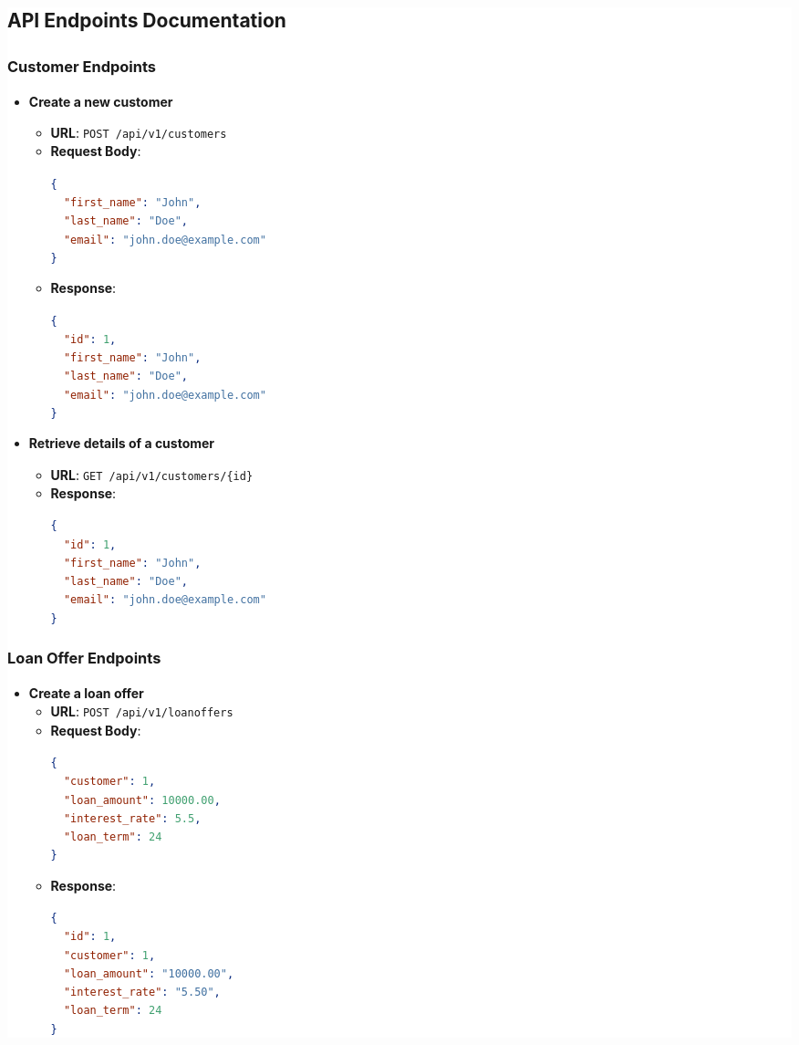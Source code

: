 ## API Endpoints Documentation

### Customer Endpoints

- **Create a new customer**
  - **URL**: `POST /api/v1/customers`
  - **Request Body**:
    ```json
    {
      "first_name": "John",
      "last_name": "Doe",
      "email": "john.doe@example.com"
    }
    ```
  - **Response**:
    ```json
    {
      "id": 1,
      "first_name": "John",
      "last_name": "Doe",
      "email": "john.doe@example.com"
    }
    ```

- **Retrieve details of a customer**
  - **URL**: `GET /api/v1/customers/{id}`
  - **Response**:
    ```json
    {
      "id": 1,
      "first_name": "John",
      "last_name": "Doe",
      "email": "john.doe@example.com"
    }
    ```

### Loan Offer Endpoints

- **Create a loan offer**
  - **URL**: `POST /api/v1/loanoffers`
  - **Request Body**:
    ```json
    {
      "customer": 1,
      "loan_amount": 10000.00,
      "interest_rate": 5.5,
      "loan_term": 24
    }
    ```
  - **Response**:
    ```json
    {
      "id": 1,
      "customer": 1,
      "loan_amount": "10000.00",
      "interest_rate": "5.50",
      "loan_term": 24
    }
    ```

